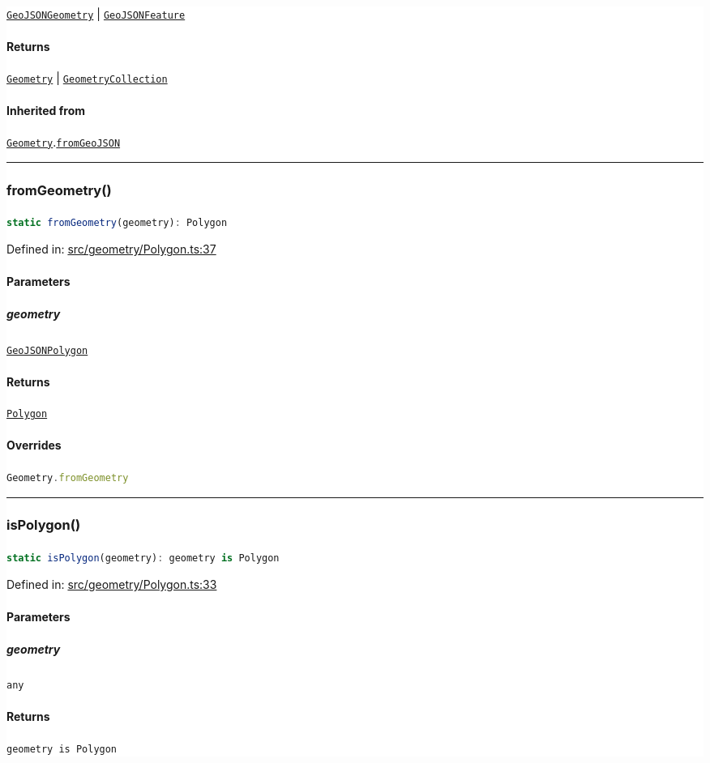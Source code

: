[`GeoJSONGeometry`](../interfaces/GeoJSONGeometry.md) | [`GeoJSONFeature`](../interfaces/GeoJSONFeature.md)

#### Returns

[`Geometry`](Geometry.md) \| [`GeometryCollection`](GeometryCollection.md)

#### Inherited from

[`Geometry`](Geometry.md).[`fromGeoJSON`](Geometry.md#fromgeojson)

***

### fromGeometry()

```ts
static fromGeometry(geometry): Polygon
```

Defined in: [src/geometry/Polygon.ts:37](https://github.com/pzq123456/RVGeo/blob/e727f6f6e310621d656b74948bed9956ff45a613/src/geometry/Polygon.ts#L37)

#### Parameters

##### geometry

[`GeoJSONPolygon`](../interfaces/GeoJSONPolygon.md)

#### Returns

[`Polygon`](Polygon.md)

#### Overrides

```ts
Geometry.fromGeometry
```

***

### isPolygon()

```ts
static isPolygon(geometry): geometry is Polygon
```

Defined in: [src/geometry/Polygon.ts:33](https://github.com/pzq123456/RVGeo/blob/e727f6f6e310621d656b74948bed9956ff45a613/src/geometry/Polygon.ts#L33)

#### Parameters

##### geometry

`any`

#### Returns

`geometry is Polygon`
